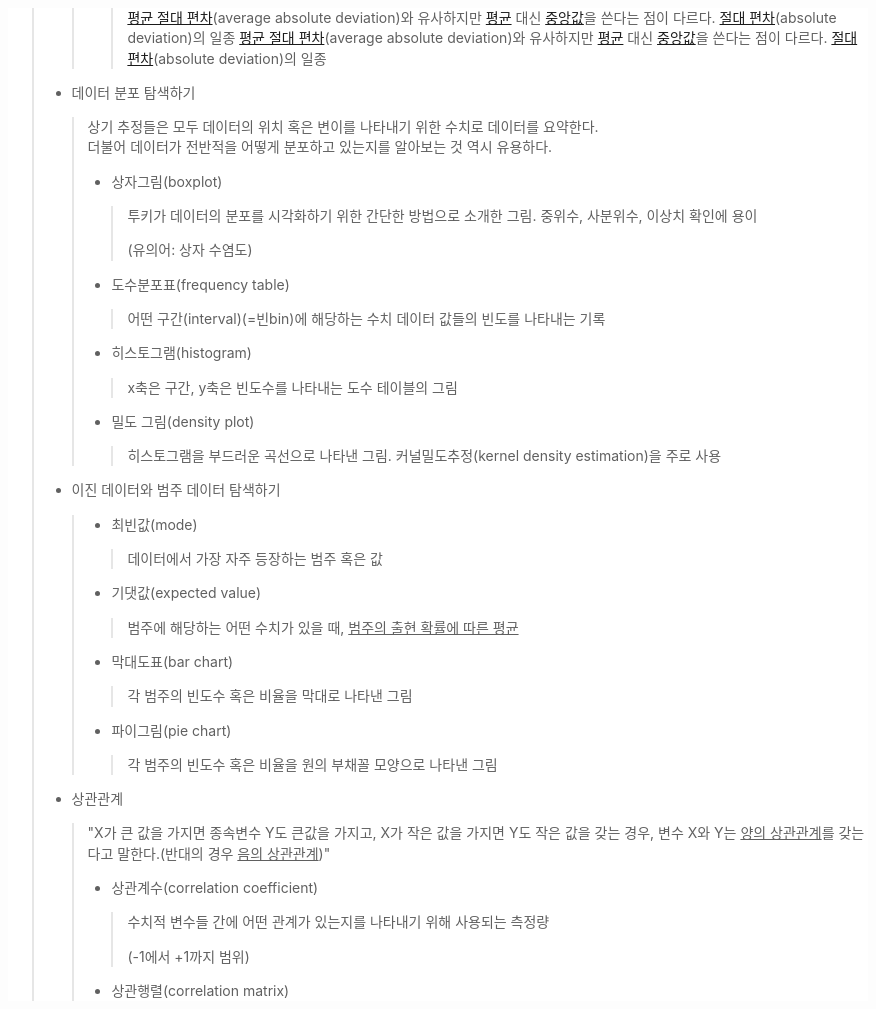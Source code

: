> > >  [평균 절대 편차](https://ko.wikipedia.org/wiki/평균_절대_편차)(average absolute deviation)와 유사하지만 [평균](https://ko.wikipedia.org/wiki/평균) 대신 [중앙값](https://ko.wikipedia.org/wiki/중앙값)을 쓴다는 점이 다르다. [절대 편차](https://ko.wikipedia.org/wiki/절대_편차)(absolute deviation)의 일종 [평균 절대 편차](https://ko.wikipedia.org/wiki/평균_절대_편차)(average absolute deviation)와 유사하지만 [평균](https://ko.wikipedia.org/wiki/평균) 대신 [중앙값](https://ko.wikipedia.org/wiki/중앙값)을 쓴다는 점이 다르다. [절대 편차](https://ko.wikipedia.org/wiki/절대_편차)(absolute deviation)의 일종
> >
> > 
>
> - 데이터 분포 탐색하기 
>
> > 상기 추정들은 모두 데이터의 위치 혹은 변이를 나타내기 위한 수치로 데이터를 요약한다.<br>더불어 데이터가 전반적을 어떻게 분포하고 있는지를 알아보는 것 역시 유용하다. 
> >
> > * 상자그림(boxplot)
> >
> > > 투키가 데이터의 분포를 시각화하기 위한 간단한 방법으로 소개한 그림. 중위수, 사분위수, 이상치 확인에 용이 
> > >
> > > (유의어: 상자 수염도)
> >
> > * 도수분포표(frequency table)
> >
> > > 어떤 구간(interval)(=빈bin)에 해당하는 수치 데이터 값들의 빈도를 나타내는 기록
> >
> > * 히스토그램(histogram)
> >
> > > x축은 구간, y축은 빈도수를 나타내는 도수 테이블의 그림 
> >
> > * 밀도 그림(density plot)
> >
> > > 히스토그램을 부드러운 곡선으로 나타낸 그림. 커널밀도추정(kernel density estimation)을 주로 사용
> >
> > 
>
> - 이진 데이터와 범주 데이터 탐색하기 
>
> > * 최빈값(mode)
> >
> > > 데이터에서 가장 자주 등장하는 범주 혹은 값
> >
> > * 기댓값(expected value)
> >
> > > 범주에 해당하는 어떤 수치가 있을 때, <u>범주의 출현 확률에 따른 평균</u>
> >
> > * 막대도표(bar chart)
> >
> > > 각 범주의 빈도수 혹은 비율을 막대로 나타낸 그림 
> >
> > * 파이그림(pie chart)
> >
> > > 각 범주의 빈도수 혹은 비율을 원의 부채꼴 모양으로 나타낸 그림 
>
> - 상관관계 
>
> > "X가 큰 값을 가지면 종속변수 Y도 큰값을 가지고, X가 작은 값을 가지면 Y도 작은 값을 갖는 경우, 변수 X와 Y는 <u>양의 상관관계</u>를 갖는다고 말한다.(반대의 경우 <u>음의 상관관계</u>)"
> >
> > * 상관계수(correlation coefficient)
> >
> > > 수치적 변수들 간에 어떤 관계가 있는지를 나타내기 위해 사용되는 측정량 
> > >
> > > (-1에서 +1까지 범위)
> >
> > * 상관행렬(correlation matrix)
> >